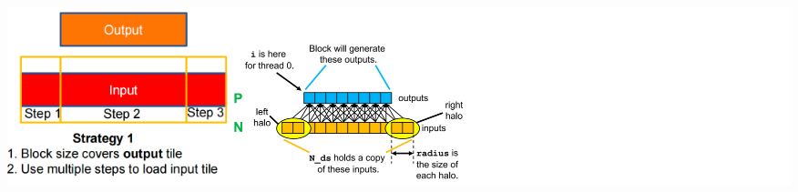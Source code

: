 <img src="./assets/image-20250919140806644.png" alt="image-20250919140806644" style="zoom: 40%;" /><img src="./assets/image-20250919141526332.png" alt="image-20250919141526332" style="zoom:25%;" />

